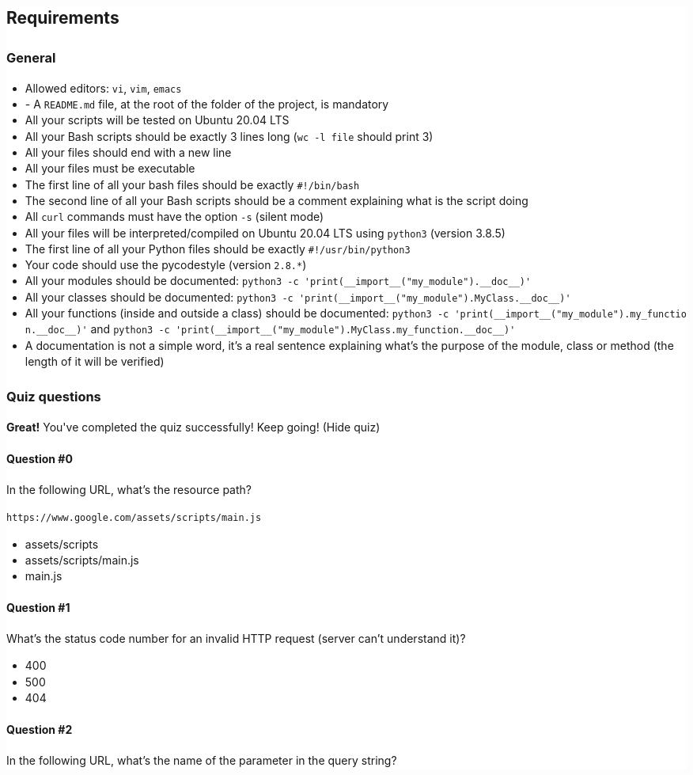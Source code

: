 ## Requirements

### General

-   Allowed editors: `vi`, `vim`, `emacs`
-   \- A `README.md` file, at the root of the folder of the project, is mandatory
-   All your scripts will be tested on Ubuntu 20.04 LTS
-   All your Bash scripts should be exactly 3 lines long (`wc -l file` should print 3)
-   All your files should end with a new line
-   All your files must be executable
-   The first line of all your bash files should be exactly `#!/bin/bash`
-   The second line of all your Bash scripts should be a comment explaining what is the script doing
-   All `curl` commands must have the option `-s` (silent mode)
-   All your files will be interpreted/compiled on Ubuntu 20.04 LTS using `python3` (version 3.8.5)
-   The first line of all your Python files should be exactly `#!/usr/bin/python3`
-   Your code should use the pycodestyle (version `2.8.*`)
-   All your modules should be documented: `python3 -c 'print(__import__("my_module").__doc__)'`
-   All your classes should be documented: `python3 -c 'print(__import__("my_module").MyClass.__doc__)'`
-   All your functions (inside and outside a class) should be documented: `python3 -c 'print(__import__("my_module").my_function.__doc__)'` and `python3 -c 'print(__import__("my_module").MyClass.my_function.__doc__)'`
-   A documentation is not a simple word, it’s a real sentence explaining what’s the purpose of the module, class or method (the length of it will be verified)

### Quiz questions

**Great!** You've completed the quiz successfully! Keep going! (Hide quiz)

#### Question #0

In the following URL, what’s the resource path?

```
https://www.google.com/assets/scripts/main.js

```

-   assets/scripts
-   assets/scripts/main.js
-   main.js

#### Question #1

What’s the status code number for an invalid HTTP request (server can’t understand it)?

-   400
-   500
-   404

#### Question #2

In the following URL, what’s the name of the parameter in the query string?
